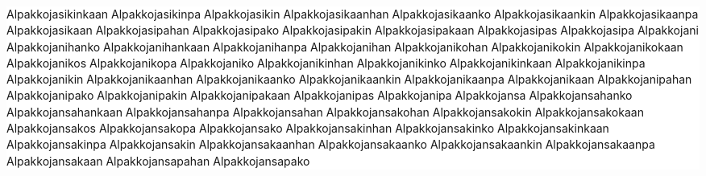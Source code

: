 Alpakkojasikinkaan
Alpakkojasikinpa
Alpakkojasikin
Alpakkojasikaanhan
Alpakkojasikaanko
Alpakkojasikaankin
Alpakkojasikaanpa
Alpakkojasikaan
Alpakkojasipahan
Alpakkojasipako
Alpakkojasipakin
Alpakkojasipakaan
Alpakkojasipas
Alpakkojasipa
Alpakkojani
Alpakkojanihanko
Alpakkojanihankaan
Alpakkojanihanpa
Alpakkojanihan
Alpakkojanikohan
Alpakkojanikokin
Alpakkojanikokaan
Alpakkojanikos
Alpakkojanikopa
Alpakkojaniko
Alpakkojanikinhan
Alpakkojanikinko
Alpakkojanikinkaan
Alpakkojanikinpa
Alpakkojanikin
Alpakkojanikaanhan
Alpakkojanikaanko
Alpakkojanikaankin
Alpakkojanikaanpa
Alpakkojanikaan
Alpakkojanipahan
Alpakkojanipako
Alpakkojanipakin
Alpakkojanipakaan
Alpakkojanipas
Alpakkojanipa
Alpakkojansa
Alpakkojansahanko
Alpakkojansahankaan
Alpakkojansahanpa
Alpakkojansahan
Alpakkojansakohan
Alpakkojansakokin
Alpakkojansakokaan
Alpakkojansakos
Alpakkojansakopa
Alpakkojansako
Alpakkojansakinhan
Alpakkojansakinko
Alpakkojansakinkaan
Alpakkojansakinpa
Alpakkojansakin
Alpakkojansakaanhan
Alpakkojansakaanko
Alpakkojansakaankin
Alpakkojansakaanpa
Alpakkojansakaan
Alpakkojansapahan
Alpakkojansapako